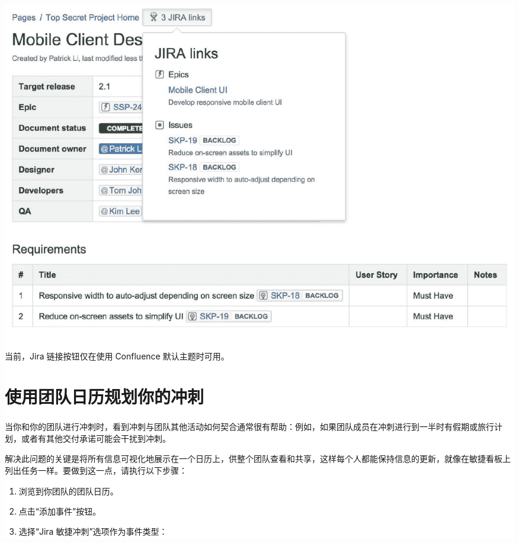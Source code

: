 ![](img/00119.jpeg)

当前，Jira 链接按钮仅在使用 Confluence 默认主题时可用。

# 使用团队日历规划你的冲刺

当你和你的团队进行冲刺时，看到冲刺与团队其他活动如何契合通常很有帮助：例如，如果团队成员在冲刺进行到一半时有假期或旅行计划，或者有其他交付承诺可能会干扰到冲刺。

解决此问题的关键是将所有信息可视化地展示在一个日历上，供整个团队查看和共享，这样每个人都能保持信息的更新，就像在敏捷看板上列出任务一样。要做到这一点，请执行以下步骤：

1.  浏览到你团队的团队日历。

1.  点击“添加事件”按钮。

1.  选择“Jira 敏捷冲刺”选项作为事件类型：
